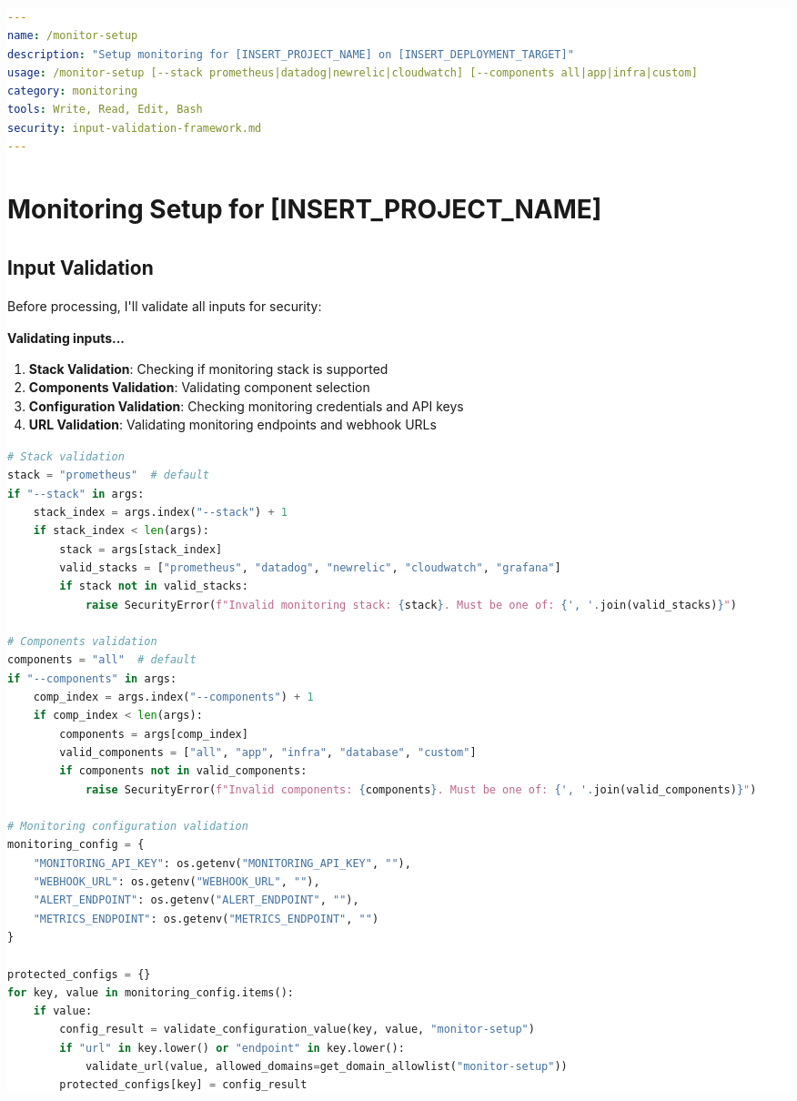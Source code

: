 ```yaml
---
name: /monitor-setup
description: "Setup monitoring for [INSERT_PROJECT_NAME] on [INSERT_DEPLOYMENT_TARGET]"
usage: /monitor-setup [--stack prometheus|datadog|newrelic|cloudwatch] [--components all|app|infra|custom]
category: monitoring
tools: Write, Read, Edit, Bash
security: input-validation-framework.md
---
```


# Monitoring Setup for [INSERT_PROJECT_NAME]

## Input Validation

Before processing, I'll validate all inputs for security:

**Validating inputs...**

1. **Stack Validation**: Checking if monitoring stack is supported
2. **Components Validation**: Validating component selection
3. **Configuration Validation**: Checking monitoring credentials and API keys
4. **URL Validation**: Validating monitoring endpoints and webhook URLs

```python
# Stack validation
stack = "prometheus"  # default
if "--stack" in args:
    stack_index = args.index("--stack") + 1
    if stack_index < len(args):
        stack = args[stack_index]
        valid_stacks = ["prometheus", "datadog", "newrelic", "cloudwatch", "grafana"]
        if stack not in valid_stacks:
            raise SecurityError(f"Invalid monitoring stack: {stack}. Must be one of: {', '.join(valid_stacks)}")

# Components validation
components = "all"  # default
if "--components" in args:
    comp_index = args.index("--components") + 1
    if comp_index < len(args):
        components = args[comp_index]
        valid_components = ["all", "app", "infra", "database", "custom"]
        if components not in valid_components:
            raise SecurityError(f"Invalid components: {components}. Must be one of: {', '.join(valid_components)}")

# Monitoring configuration validation
monitoring_config = {
    "MONITORING_API_KEY": os.getenv("MONITORING_API_KEY", ""),
    "WEBHOOK_URL": os.getenv("WEBHOOK_URL", ""),
    "ALERT_ENDPOINT": os.getenv("ALERT_ENDPOINT", ""),
    "METRICS_ENDPOINT": os.getenv("METRICS_ENDPOINT", "")
}

protected_configs = {}
for key, value in monitoring_config.items():
    if value:
        config_result = validate_configuration_value(key, value, "monitor-setup")
        if "url" in key.lower() or "endpoint" in key.lower():
            validate_url(value, allowed_domains=get_domain_allowlist("monitor-setup"))
        protected_configs[key] = config_result

```